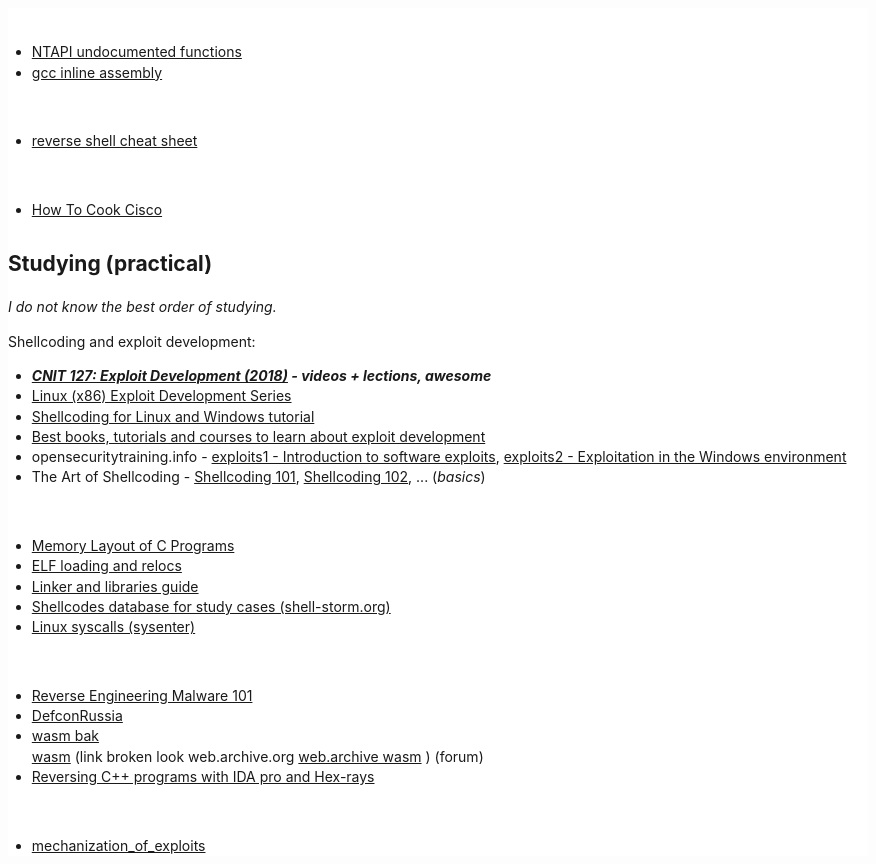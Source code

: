 <br>

* [NTAPI undocumented functions](http://undocumented.ntinternals.net/)
* [gcc inline assembly](http://www.ibiblio.org/gferg/ldp/GCC-Inline-Assembly-HOWTO.html)

<br>

* [reverse shell cheat sheet](https://highon.coffee/blog/reverse-shell-cheat-sheet/)

<br>

* [How To Cook Cisco](https://embedi.com/blog/how-cook-cisco/)

## Studying (practical)

*I do not know the best order of studying.*

Shellcoding and exploit development:

* ***[CNIT 127: Exploit Development (2018)](https://samsclass.info/127/127_S18.shtml) - videos + lections, awesome***
* [Linux (x86) Exploit Development Series](https://sploitfun.wordpress.com/2015/06/26/linux-x86-exploit-development-tutorial-series/)
* [Shellcoding for Linux and Windows tutorial](http://www.vividmachines.com/shellcode/shellcode.html)
* [Best books, tutorials and courses to learn about exploit development](http://www.pentest.guru/index.php/2016/01/28/best-books-tutorials-and-courses-to-learn-about-exploit-development/)
* opensecuritytraining.info - [exploits1 - Introduction to software exploits](http://opensecuritytraining.info/Exploits1.html), [exploits2 - Exploitation in the Windows environment](http://opensecuritytraining.info/Exploits2.html)
* The Art of Shellcoding - [Shellcoding 101](https://impureworld.wordpress.com/2017/04/09/the-art-of-shellcoding-shellcoding-101/), [Shellcoding 102](https://impureworld.wordpress.com/2017/04/11/the-art-of-shellcoding-shellcoding-102/), ... (*basics*)

<br>

* [Memory Layout of C Programs](http://www.geeksforgeeks.org/memory-layout-of-c-program/)
* [ELF loading and relocs](http://netwinder.osuosl.org/users/p/patb/public_html/elf_relocs.html)
* [Linker and libraries guide](http://docs.oracle.com/cd/E23824_01/html/819-0690/glcdi.html#scrolltoc)
* [Shellcodes database for study cases (shell-storm.org)](http://shell-storm.org/shellcode/)
* [Linux syscalls (sysenter)](https://blog.packagecloud.io/eng/2016/04/05/the-definitive-guide-to-linux-system-calls/#using-sysenter-system-calls-with-your-own-assembly)

<br>

* [Reverse Engineering Malware 101](https://securedorg.github.io/RE101/)
* [DefconRussia](https://www.slideshare.net/DefconRussia/)
* [wasm bak](https://vxlab.info/wasm/publist.php.htm)
    <br> [wasm](http://www.wasm.ru/) (link broken look web.archive.org [web.archive wasm](http://web.archive.org/web/20121224160453/http://www.wasm.ru/) ) (forum)
* [Reversing C++ programs with IDA pro and Hex-rays](https://blog.0xbadc0de.be/archives/67)

<br>

* [mechanization_of_exploits](https://github.com/REMath/literature_review/blob/master/mechanization_of_exploits.org)

